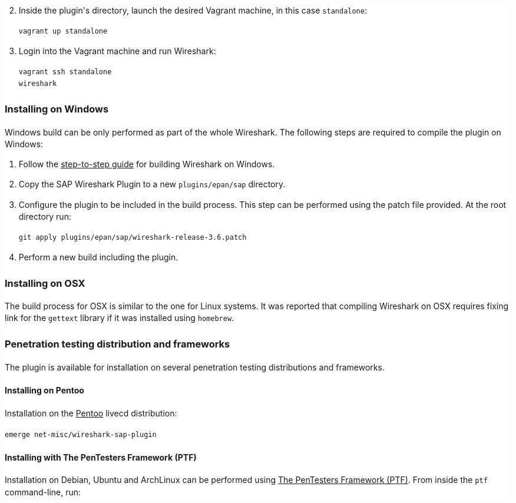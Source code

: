 2) Inside the plugin's directory, launch the desired Vagrant machine, in this
case `standalone`:

    ```
    vagrant up standalone
    ```

3) Login into the Vagrant machine and run Wireshark:

    ```
    vagrant ssh standalone
    wireshark
    ```


### Installing on Windows ###

Windows build can be only performed as part of the whole Wireshark. The
following steps are required to compile the plugin on Windows:

1) Follow the [step-to-step guide](https://www.wireshark.org/docs/wsdg_html_chunked/ChSetupWin32.html)
for building Wireshark on Windows.

2) Copy the SAP Wireshark Plugin to a new `plugins/epan/sap` directory.

3) Configure the plugin to be included in the build process. This step can be
   performed using the patch file provided. At the root directory run:

    ```
    git apply plugins/epan/sap/wireshark-release-3.6.patch
    ```

4) Perform a new build including the plugin.


### Installing on OSX ###

The build process for OSX is similar to the one for Linux systems. It was
reported that compiling Wireshark on OSX requires fixing link for the `gettext`
library if it was installed using `homebrew`.


### Penetration testing distribution and frameworks ###

The plugin is available for installation on several penetration testing
distributions and frameworks.

#### Installing on Pentoo ####

Installation on the [Pentoo](http://www.pentoo.ch/) livecd distribution:

    emerge net-misc/wireshark-sap-plugin

#### Installing with The PenTesters Framework (PTF) ####

Installation on Debian, Ubuntu and ArchLinux can be performed using
[The PenTesters Framework (PTF)](https://github.com/trustedsec/ptf). From inside
the `ptf` command-line, run:

